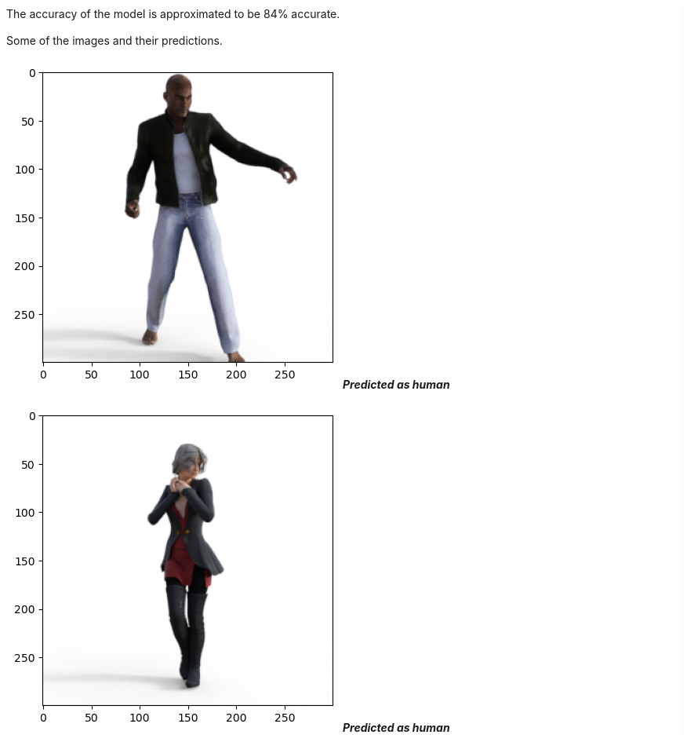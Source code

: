 The accuracy of the model is approximated to be 84% accurate.

Some of the images and their predictions.

![enter image description here](https://github.com/Satzil/horses_vs_humans/blob/main/images/human1.png?raw=true)
***Predicted as human***

![enter image description here](https://github.com/Satzil/horses_vs_humans/blob/main/images/human2.png?raw=true)
***Predicted as human***
